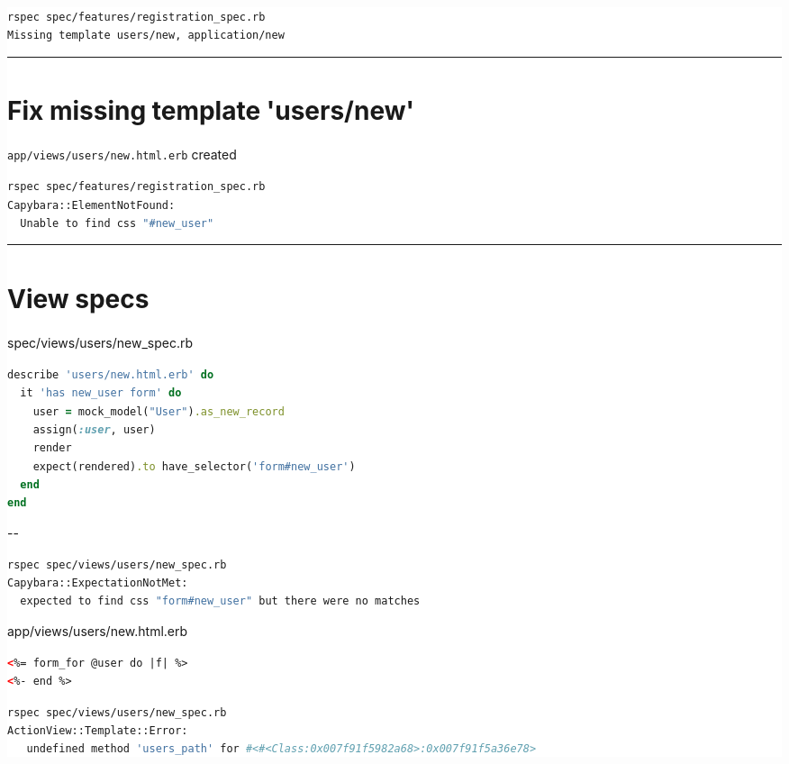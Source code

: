 ```bash
rspec spec/features/registration_spec.rb
Missing template users/new, application/new
```


---

# Fix missing template 'users/new'

`app/views/users/new.html.erb` created

```bash
rspec spec/features/registration_spec.rb
Capybara::ElementNotFound:
  Unable to find css "#new_user"
```


---

# View specs

spec/views/users/new_spec.rb 
```ruby
describe 'users/new.html.erb' do
  it 'has new_user form' do
    user = mock_model("User").as_new_record
    assign(:user, user)
    render
    expect(rendered).to have_selector('form#new_user')
  end
end
```

--

```bash
rspec spec/views/users/new_spec.rb
Capybara::ExpectationNotMet:
  expected to find css "form#new_user" but there were no matches
```


app/views/users/new.html.erb 
```html
<%= form_for @user do |f| %>
<%- end %>
```

```bash
rspec spec/views/users/new_spec.rb
ActionView::Template::Error:
   undefined method 'users_path' for #<#<Class:0x007f91f5982a68>:0x007f91f5a36e78>
```

